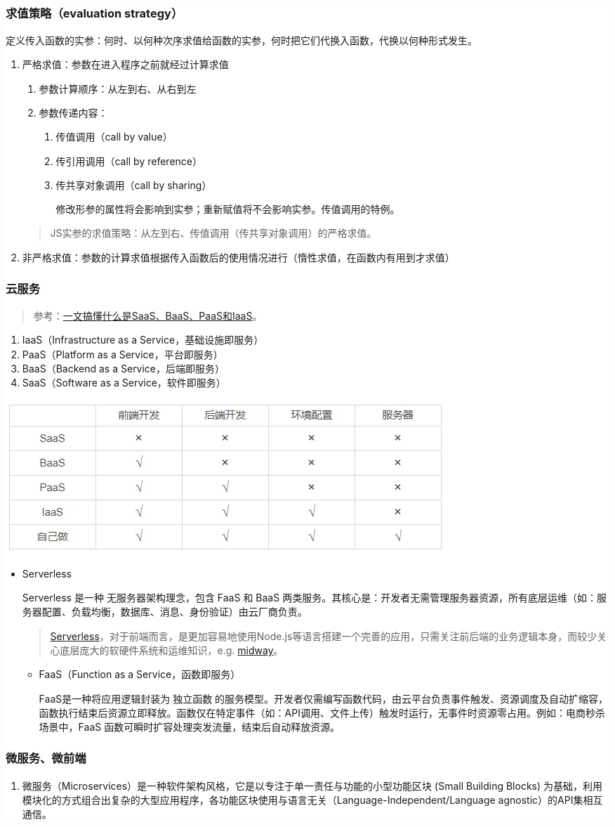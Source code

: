 ### 求值策略（evaluation strategy）
定义传入函数的实参：何时、以何种次序求值给函数的实参，何时把它们代换入函数，代换以何种形式发生。

1. 严格求值：参数在进入程序之前就经过计算求值

    1. 参数计算顺序：从左到右、从右到左
    2. 参数传递内容：

        1. 传值调用（call by value）
        2. 传引用调用（call by reference）
        3. 传共享对象调用（call by sharing）

            修改形参的属性将会影响到实参；重新赋值将不会影响实参。传值调用的特例。

    >JS实参的求值策略：从左到右、传值调用（传共享对象调用）的严格求值。
2. 非严格求值：参数的计算求值根据传入函数后的使用情况进行（惰性求值，在函数内有用到才求值）

### 云服务
>参考：[一文搞懂什么是SaaS、BaaS、PaaS和IaaS](https://mp.weixin.qq.com/s?__biz=MzUyMDc3MzQ4Mw==&mid=2247483977&idx=1&sn=b7c956431f9b961da21f12e2e15a1f49)。

1. IaaS（Infrastructure as a Service，基础设施即服务）
2. PaaS（Platform as a Service，平台即服务）
3. BaaS（Backend as a Service，后端即服务）
4. SaaS（Software as a Service，软件即服务）

![*aaS图](./images/*aaS.webp)

- Serverless

    Serverless 是一种 ​无服务器架构理念，包含 FaaS 和 BaaS 两类服务。其核心是：​开发者无需管理服务器资源，所有底层运维（如：服务器配置、负载均衡，数据库、消息、身份验证）由云厂商负责。

    >[Serverless](https://woai3c.github.io/introduction-to-front-end-engineering/12.html)，对于前端而言，是更加容易地使用Node.js等语言搭建一个完善的应用，只需关注前后端的业务逻辑本身，而较少关心底层庞大的软硬件系统和运维知识，e.g. [midway](https://github.com/midwayjs/midway)。

    - FaaS（Function as a Service，函数即服务）

        FaaS是一种将应用逻辑封装为 ​独立函数 的服务模型。开发者仅需编写函数代码，由云平台负责 ​事件触发、资源调度及自动扩缩容，函数执行结束后资源立即释放。函数仅在特定事件（如：API调用、文件上传）触发时运行，无事件时资源零占用。例如：电商秒杀场景中，FaaS 函数可瞬时扩容处理突发流量，结束后自动释放资源。

### 微服务、微前端
1. 微服务（Microservices）是一种软件架构风格，它是以专注于单一责任与功能的小型功能区块 (Small Building Blocks) 为基础，利用模块化的方式组合出复杂的大型应用程序，各功能区块使用与语言无关（Language-Independent/Language agnostic）的API集相互通信。
